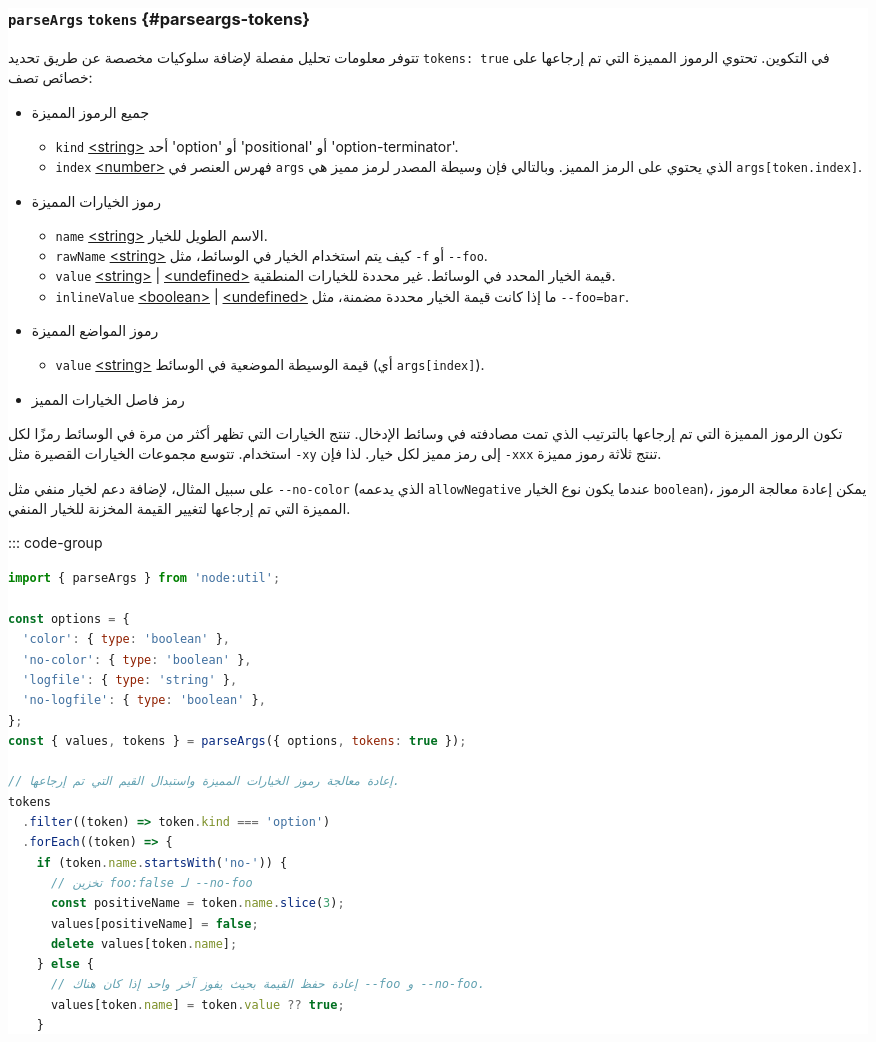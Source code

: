 
### `parseArgs` `tokens` {#parseargs-tokens}

تتوفر معلومات تحليل مفصلة لإضافة سلوكيات مخصصة عن طريق تحديد `tokens: true` في التكوين. تحتوي الرموز المميزة التي تم إرجاعها على خصائص تصف:

- جميع الرموز المميزة
    - `kind` [\<string\>](https://developer.mozilla.org/en-US/docs/Web/JavaScript/Data_structures#String_type) أحد 'option' أو 'positional' أو 'option-terminator'.
    - `index` [\<number\>](https://developer.mozilla.org/en-US/docs/Web/JavaScript/Data_structures#Number_type) فهرس العنصر في `args` الذي يحتوي على الرمز المميز. وبالتالي فإن وسيطة المصدر لرمز مميز هي `args[token.index]`.
  
 
- رموز الخيارات المميزة
    - `name` [\<string\>](https://developer.mozilla.org/en-US/docs/Web/JavaScript/Data_structures#String_type) الاسم الطويل للخيار.
    - `rawName` [\<string\>](https://developer.mozilla.org/en-US/docs/Web/JavaScript/Data_structures#String_type) كيف يتم استخدام الخيار في الوسائط، مثل `-f` أو `--foo`.
    - `value` [\<string\>](https://developer.mozilla.org/en-US/docs/Web/JavaScript/Data_structures#String_type) | [\<undefined\>](https://developer.mozilla.org/en-US/docs/Web/JavaScript/Data_structures#Undefined_type) قيمة الخيار المحدد في الوسائط. غير محددة للخيارات المنطقية.
    - `inlineValue` [\<boolean\>](https://developer.mozilla.org/en-US/docs/Web/JavaScript/Data_structures#Boolean_type) | [\<undefined\>](https://developer.mozilla.org/en-US/docs/Web/JavaScript/Data_structures#Undefined_type) ما إذا كانت قيمة الخيار محددة مضمنة، مثل `--foo=bar`.
  
 
- رموز المواضع المميزة
    - `value` [\<string\>](https://developer.mozilla.org/en-US/docs/Web/JavaScript/Data_structures#String_type) قيمة الوسيطة الموضعية في الوسائط (أي `args[index]`).
  
 
- رمز فاصل الخيارات المميز

تكون الرموز المميزة التي تم إرجاعها بالترتيب الذي تمت مصادفته في وسائط الإدخال. تنتج الخيارات التي تظهر أكثر من مرة في الوسائط رمزًا لكل استخدام. تتوسع مجموعات الخيارات القصيرة مثل `-xy` إلى رمز مميز لكل خيار. لذا فإن `-xxx` تنتج ثلاثة رموز مميزة.

على سبيل المثال، لإضافة دعم لخيار منفي مثل `--no-color` (الذي يدعمه `allowNegative` عندما يكون نوع الخيار `boolean`)، يمكن إعادة معالجة الرموز المميزة التي تم إرجاعها لتغيير القيمة المخزنة للخيار المنفي.



::: code-group
```js [ESM]
import { parseArgs } from 'node:util';

const options = {
  'color': { type: 'boolean' },
  'no-color': { type: 'boolean' },
  'logfile': { type: 'string' },
  'no-logfile': { type: 'boolean' },
};
const { values, tokens } = parseArgs({ options, tokens: true });

// إعادة معالجة رموز الخيارات المميزة واستبدال القيم التي تم إرجاعها.
tokens
  .filter((token) => token.kind === 'option')
  .forEach((token) => {
    if (token.name.startsWith('no-')) {
      // تخزين foo:false لـ --no-foo
      const positiveName = token.name.slice(3);
      values[positiveName] = false;
      delete values[token.name];
    } else {
      // إعادة حفظ القيمة بحيث يفوز آخر واحد إذا كان هناك --foo و --no-foo.
      values[token.name] = token.value ?? true;
    }
```